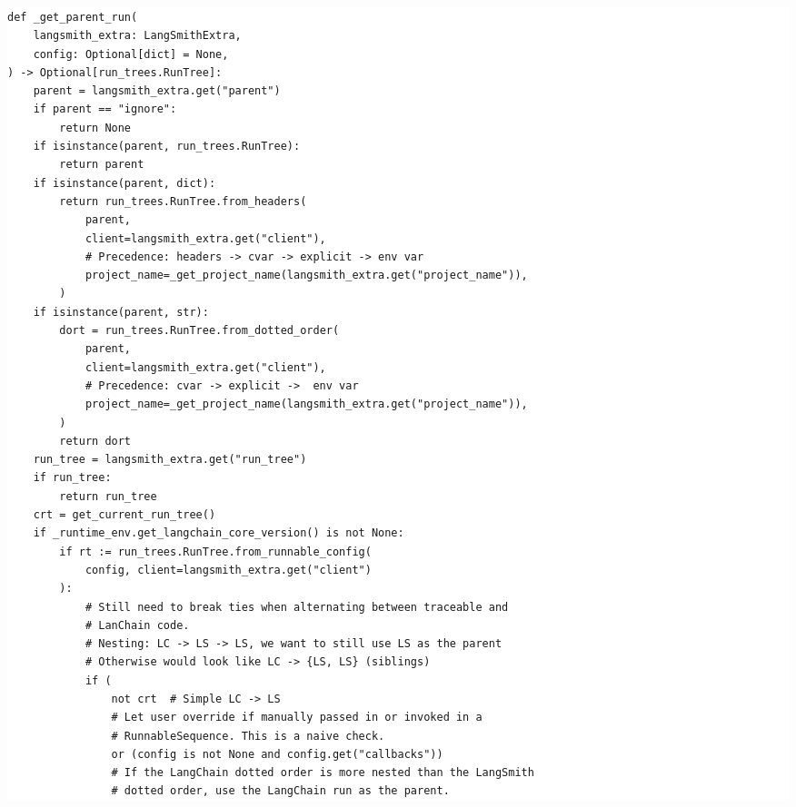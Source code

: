     
    def _get_parent_run(
        langsmith_extra: LangSmithExtra,
        config: Optional[dict] = None,
    ) -> Optional[run_trees.RunTree]:
        parent = langsmith_extra.get("parent")
        if parent == "ignore":
            return None
        if isinstance(parent, run_trees.RunTree):
            return parent
        if isinstance(parent, dict):
            return run_trees.RunTree.from_headers(
                parent,
                client=langsmith_extra.get("client"),
                # Precedence: headers -> cvar -> explicit -> env var
                project_name=_get_project_name(langsmith_extra.get("project_name")),
            )
        if isinstance(parent, str):
            dort = run_trees.RunTree.from_dotted_order(
                parent,
                client=langsmith_extra.get("client"),
                # Precedence: cvar -> explicit ->  env var
                project_name=_get_project_name(langsmith_extra.get("project_name")),
            )
            return dort
        run_tree = langsmith_extra.get("run_tree")
        if run_tree:
            return run_tree
        crt = get_current_run_tree()
        if _runtime_env.get_langchain_core_version() is not None:
            if rt := run_trees.RunTree.from_runnable_config(
                config, client=langsmith_extra.get("client")
            ):
                # Still need to break ties when alternating between traceable and
                # LanChain code.
                # Nesting: LC -> LS -> LS, we want to still use LS as the parent
                # Otherwise would look like LC -> {LS, LS} (siblings)
                if (
                    not crt  # Simple LC -> LS
                    # Let user override if manually passed in or invoked in a
                    # RunnableSequence. This is a naive check.
                    or (config is not None and config.get("callbacks"))
                    # If the LangChain dotted order is more nested than the LangSmith
                    # dotted order, use the LangChain run as the parent.